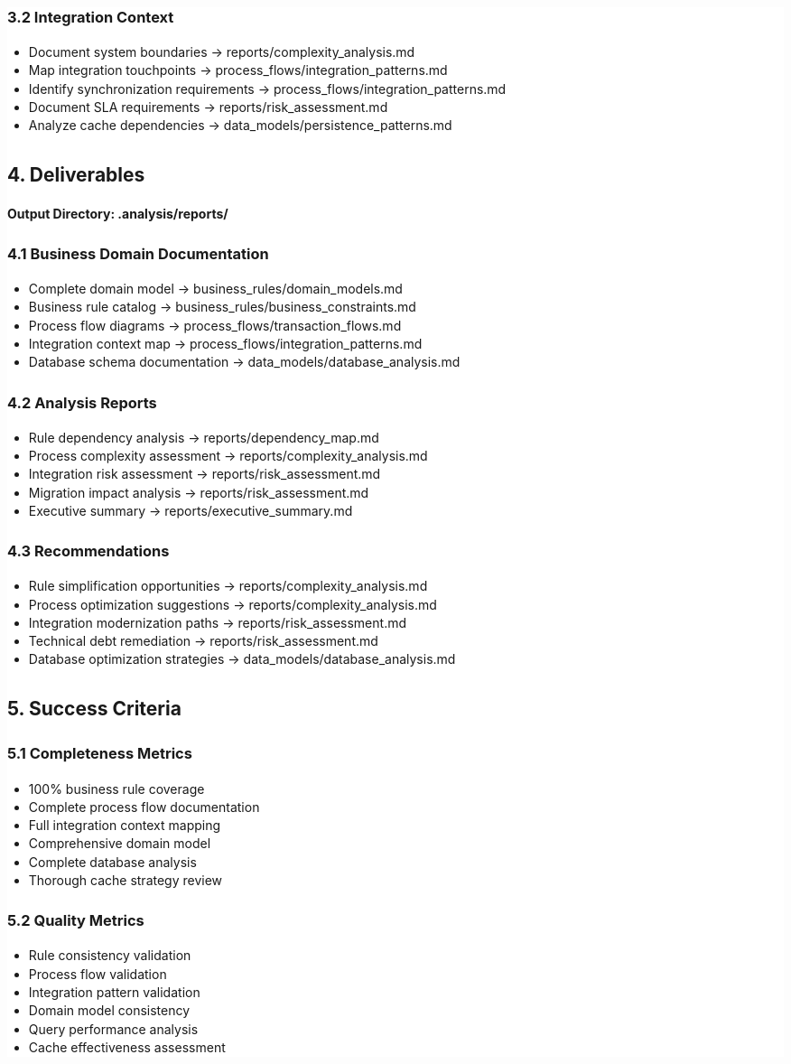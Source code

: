 ### 3.2 Integration Context
- Document system boundaries → reports/complexity_analysis.md
- Map integration touchpoints → process_flows/integration_patterns.md
- Identify synchronization requirements → process_flows/integration_patterns.md
- Document SLA requirements → reports/risk_assessment.md
- Analyze cache dependencies → data_models/persistence_patterns.md

## 4. Deliverables
**Output Directory: .analysis/reports/**

### 4.1 Business Domain Documentation
- Complete domain model → business_rules/domain_models.md
- Business rule catalog → business_rules/business_constraints.md
- Process flow diagrams → process_flows/transaction_flows.md
- Integration context map → process_flows/integration_patterns.md
- Database schema documentation → data_models/database_analysis.md

### 4.2 Analysis Reports
- Rule dependency analysis → reports/dependency_map.md
- Process complexity assessment → reports/complexity_analysis.md
- Integration risk assessment → reports/risk_assessment.md
- Migration impact analysis → reports/risk_assessment.md
- Executive summary → reports/executive_summary.md

### 4.3 Recommendations
- Rule simplification opportunities → reports/complexity_analysis.md
- Process optimization suggestions → reports/complexity_analysis.md
- Integration modernization paths → reports/risk_assessment.md
- Technical debt remediation → reports/risk_assessment.md
- Database optimization strategies → data_models/database_analysis.md

## 5. Success Criteria

### 5.1 Completeness Metrics
- 100% business rule coverage
- Complete process flow documentation
- Full integration context mapping
- Comprehensive domain model
- Complete database analysis
- Thorough cache strategy review

### 5.2 Quality Metrics
- Rule consistency validation
- Process flow validation
- Integration pattern validation
- Domain model consistency
- Query performance analysis
- Cache effectiveness assessment
